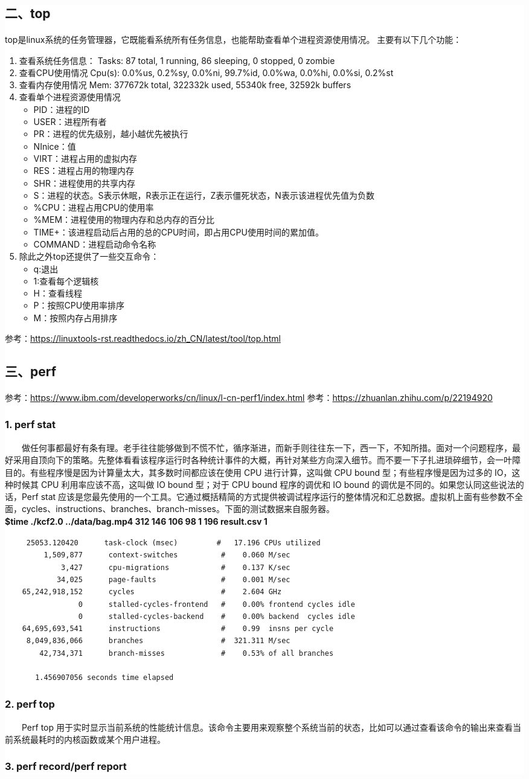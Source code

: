 
## 二、top
top是linux系统的任务管理器，它既能看系统所有任务信息，也能帮助查看单个进程资源使用情况。
主要有以下几个功能：
1. 查看系统任务信息：
 Tasks:  87 total,   1 running,  86 sleeping,   0 stopped,   0 zombie
2. 查看CPU使用情况
 Cpu(s):  0.0%us,  0.2%sy,  0.0%ni, 99.7%id,  0.0%wa,  0.0%hi,  0.0%si,  0.2%st
3. 查看内存使用情况
 Mem:    377672k total,   322332k used,    55340k free,    32592k buffers
4. 查看单个进程资源使用情况 
	- PID：进程的ID
	- USER：进程所有者
	- PR：进程的优先级别，越小越优先被执行
	- NInice：值
	- VIRT：进程占用的虚拟内存
	- RES：进程占用的物理内存
	- SHR：进程使用的共享内存
	- S：进程的状态。S表示休眠，R表示正在运行，Z表示僵死状态，N表示该进程优先值为负数
	- %CPU：进程占用CPU的使用率
	- %MEM：进程使用的物理内存和总内存的百分比
	- TIME+：该进程启动后占用的总的CPU时间，即占用CPU使用时间的累加值。
	- COMMAND：进程启动命令名称
5. 除此之外top还提供了一些交互命令：
	- q:退出
	- 1:查看每个逻辑核
	- H：查看线程
	- P：按照CPU使用率排序
	- M：按照内存占用排序

参考：https://linuxtools-rst.readthedocs.io/zh_CN/latest/tool/top.html


## 三、perf
参考：https://www.ibm.com/developerworks/cn/linux/l-cn-perf1/index.html
参考：https://zhuanlan.zhihu.com/p/22194920

### 1. perf stat
　　做任何事都最好有条有理。老手往往能够做到不慌不忙，循序渐进，而新手则往往东一下，西一下，不知所措。面对一个问题程序，最好采用自顶向下的策略。先整体看看该程序运行时各种统计事件的大概，再针对某些方向深入细节。而不要一下子扎进琐碎细节，会一叶障目的。有些程序慢是因为计算量太大，其多数时间都应该在使用 CPU 进行计算，这叫做 CPU bound 型；有些程序慢是因为过多的 IO，这种时候其 CPU 利用率应该不高，这叫做 IO bound 型；对于 CPU bound 程序的调优和 IO bound 的调优是不同的。如果您认同这些说法的话，Perf stat 应该是您最先使用的一个工具。它通过概括精简的方式提供被调试程序运行的整体情况和汇总数据。虚拟机上面有些参数不全面，cycles、instructions、branches、branch-misses。下面的测试数据来自服务器。                                          
**$time ./kcf2.0 ../data/bag.mp4 312 146 106 98 1 196 result.csv 1**
```
     25053.120420      task-clock (msec)         #   17.196 CPUs utilized          
         1,509,877      context-switches          #    0.060 M/sec                  
             3,427      cpu-migrations            #    0.137 K/sec                  
            34,025      page-faults               #    0.001 M/sec                  
    65,242,918,152      cycles                    #    2.604 GHz                    
                 0      stalled-cycles-frontend   #    0.00% frontend cycles idle   
                 0      stalled-cycles-backend    #    0.00% backend  cycles idle   
    64,695,693,541      instructions              #    0.99  insns per cycle        
     8,049,836,066      branches                  #  321.311 M/sec                  
        42,734,371      branch-misses             #    0.53% of all branches        

       1.456907056 seconds time elapsed
```
### 2. perf top
　　Perf top 用于实时显示当前系统的性能统计信息。该命令主要用来观察整个系统当前的状态，比如可以通过查看该命令的输出来查看当前系统最耗时的内核函数或某个用户进程。
### 3. perf record/perf report